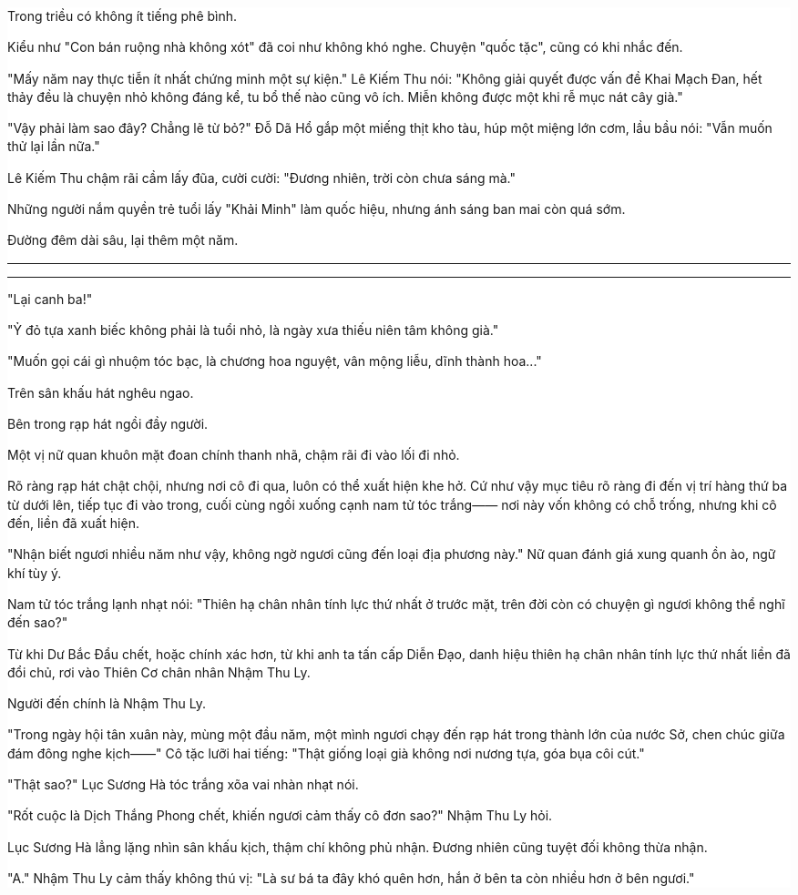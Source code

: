 Trong triều có không ít tiếng phê bình.

Kiểu như "Con bán ruộng nhà không xót" đã coi như không khó nghe. Chuyện "quốc tặc", cũng có khi nhắc đến.

"Mấy năm nay thực tiễn ít nhất chứng minh một sự kiện." Lê Kiếm Thu nói: "Không giải quyết được vấn đề Khai Mạch Đan, hết thảy đều là chuyện nhỏ không đáng kể, tu bổ thế nào cũng vô ích. Miễn không được một khi rễ mục nát cây già."

"Vậy phải làm sao đây? Chẳng lẽ từ bỏ?" Đỗ Dã Hổ gắp một miếng thịt kho tàu, húp một miệng lớn cơm, lầu bầu nói: "Vẫn muốn thử lại lần nữa."

Lê Kiếm Thu chậm rãi cầm lấy đũa, cười cười: "Đương nhiên, trời còn chưa sáng mà."

Những người nắm quyền trẻ tuổi lấy "Khải Minh" làm quốc hiệu, nhưng ánh sáng ban mai còn quá sớm.

Đường đêm dài sâu, lại thêm một năm.

------------

-------------

"Lại canh ba!"

"Ỷ đỏ tựa xanh biếc không phải là tuổi nhỏ, là ngày xưa thiếu niên tâm không già."

"Muốn gọi cái gì nhuộm tóc bạc, là chương hoa nguyệt, vân mộng liễu, dĩnh thành hoa..."

Trên sân khấu hát nghêu ngao.

Bên trong rạp hát ngồi đầy người.

Một vị nữ quan khuôn mặt đoan chính thanh nhã, chậm rãi đi vào lối đi nhỏ.

Rõ ràng rạp hát chật chội, nhưng nơi cô đi qua, luôn có thể xuất hiện khe hở. Cứ như vậy mục tiêu rõ ràng đi đến vị trí hàng thứ ba từ dưới lên, tiếp tục đi vào trong, cuối cùng ngồi xuống cạnh nam tử tóc trắng—— nơi này vốn không có chỗ trống, nhưng khi cô đến, liền đã xuất hiện.

"Nhận biết ngươi nhiều năm như vậy, không ngờ ngươi cũng đến loại địa phương này." Nữ quan đánh giá xung quanh ồn ào, ngữ khí tùy ý.

Nam tử tóc trắng lạnh nhạt nói: "Thiên hạ chân nhân tính lực thứ nhất ở trước mặt, trên đời còn có chuyện gì ngươi không thể nghĩ đến sao?"

Từ khi Dư Bắc Đẩu chết, hoặc chính xác hơn, từ khi anh ta tấn cấp Diễn Đạo, danh hiệu thiên hạ chân nhân tính lực thứ nhất liền đã đổi chủ, rơi vào Thiên Cơ chân nhân Nhậm Thu Ly.

Người đến chính là Nhậm Thu Ly.

"Trong ngày hội tân xuân này, mùng một đầu năm, một mình ngươi chạy đến rạp hát trong thành lớn của nước Sở, chen chúc giữa đám đông nghe kịch——" Cô tặc lưỡi hai tiếng: "Thật giống loại già không nơi nương tựa, góa bụa côi cút."

"Thật sao?" Lục Sương Hà tóc trắng xõa vai nhàn nhạt nói.

"Rốt cuộc là Dịch Thắng Phong chết, khiến ngươi cảm thấy cô đơn sao?" Nhậm Thu Ly hỏi.

Lục Sương Hà lẳng lặng nhìn sân khấu kịch, thậm chí không phủ nhận. Đương nhiên cũng tuyệt đối không thừa nhận.

"A." Nhậm Thu Ly cảm thấy không thú vị: "Là sư bá ta đây khó quên hơn, hắn ở bên ta còn nhiều hơn ở bên ngươi."
